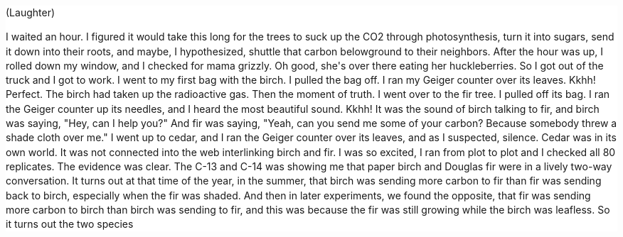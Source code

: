 (Laughter)

I waited an hour.
I figured it would take this long
for the trees to suck up
the CO2 through photosynthesis,
turn it into sugars,
send it down into their roots,
and maybe, I hypothesized,
shuttle that carbon belowground
to their neighbors.
After the hour was up,
I rolled down my window,
and I checked for mama grizzly.
Oh good, she&#39;s over there
eating her huckleberries.
So I got out of the truck
and I got to work.
I went to my first bag with the birch.
I pulled the bag off.
I ran my Geiger counter over its leaves.
Kkhh!
Perfect.
The birch had taken up
the radioactive gas.
Then the moment of truth.
I went over to the fir tree.
I pulled off its bag.
I ran the Geiger counter up its needles,
and I heard the most beautiful sound.
Kkhh!
It was the sound of birch talking to fir,
and birch was saying,
&quot;Hey, can I help you?&quot;
And fir was saying, &quot;Yeah,
can you send me some of your carbon?
Because somebody
threw a shade cloth over me.&quot;
I went up to cedar, and I ran
the Geiger counter over its leaves,
and as I suspected,
silence.
Cedar was in its own world.
It was not connected into the web
interlinking birch and fir.
I was so excited,
I ran from plot to plot
and I checked all 80 replicates.
The evidence was clear.
The C-13 and C-14 was showing me
that paper birch and Douglas fir
were in a lively two-way conversation.
It turns out at that time of the year,
in the summer,
that birch was sending more carbon to fir
than fir was sending back to birch,
especially when the fir was shaded.
And then in later experiments,
we found the opposite,
that fir was sending more carbon to birch
than birch was sending to fir,
and this was because the fir was still
growing while the birch was leafless.
So it turns out the two species